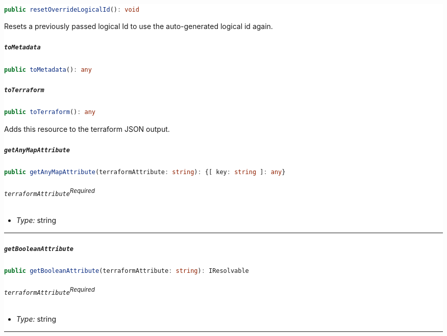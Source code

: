 ```typescript
public resetOverrideLogicalId(): void
```

Resets a previously passed logical Id to use the auto-generated logical id again.

##### `toMetadata` <a name="toMetadata" id="@cdktf/provider-newrelic.dataNewrelicObfuscationExpression.DataNewrelicObfuscationExpression.toMetadata"></a>

```typescript
public toMetadata(): any
```

##### `toTerraform` <a name="toTerraform" id="@cdktf/provider-newrelic.dataNewrelicObfuscationExpression.DataNewrelicObfuscationExpression.toTerraform"></a>

```typescript
public toTerraform(): any
```

Adds this resource to the terraform JSON output.

##### `getAnyMapAttribute` <a name="getAnyMapAttribute" id="@cdktf/provider-newrelic.dataNewrelicObfuscationExpression.DataNewrelicObfuscationExpression.getAnyMapAttribute"></a>

```typescript
public getAnyMapAttribute(terraformAttribute: string): {[ key: string ]: any}
```

###### `terraformAttribute`<sup>Required</sup> <a name="terraformAttribute" id="@cdktf/provider-newrelic.dataNewrelicObfuscationExpression.DataNewrelicObfuscationExpression.getAnyMapAttribute.parameter.terraformAttribute"></a>

- *Type:* string

---

##### `getBooleanAttribute` <a name="getBooleanAttribute" id="@cdktf/provider-newrelic.dataNewrelicObfuscationExpression.DataNewrelicObfuscationExpression.getBooleanAttribute"></a>

```typescript
public getBooleanAttribute(terraformAttribute: string): IResolvable
```

###### `terraformAttribute`<sup>Required</sup> <a name="terraformAttribute" id="@cdktf/provider-newrelic.dataNewrelicObfuscationExpression.DataNewrelicObfuscationExpression.getBooleanAttribute.parameter.terraformAttribute"></a>

- *Type:* string

---
